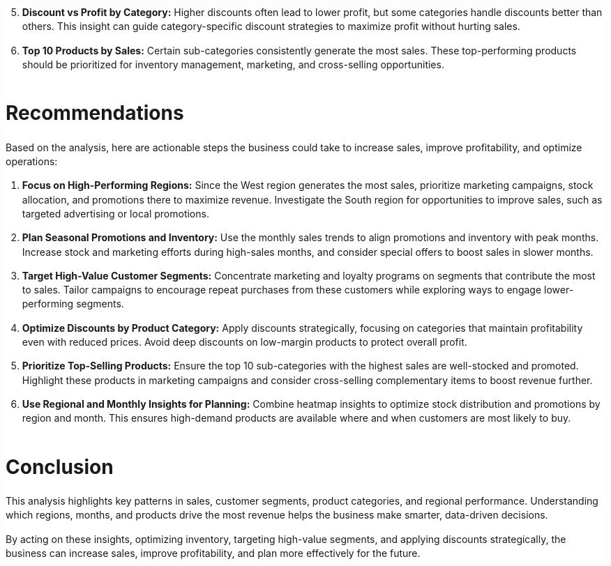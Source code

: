 5. **Discount vs Profit by Category:** Higher discounts often lead to lower profit, but some categories handle discounts better than others. This insight can guide category-specific discount strategies to maximize profit without hurting sales.

6. **Top 10 Products by Sales:** Certain sub-categories consistently generate the most sales. These top-performing products should be prioritized for inventory management, marketing, and cross-selling opportunities.


# Recommendations

Based on the analysis, here are actionable steps the business could take to increase sales, improve profitability, and optimize operations:

1. **Focus on High-Performing Regions:** Since the West region generates the most sales, prioritize marketing campaigns, stock allocation, and promotions there to maximize revenue. Investigate the South region for opportunities to improve sales, such as targeted advertising or local promotions.

2. **Plan Seasonal Promotions and Inventory:** Use the monthly sales trends to align promotions and inventory with peak months. Increase stock and marketing efforts during high-sales months, and consider special offers to boost sales in slower months.

3. **Target High-Value Customer Segments:** Concentrate marketing and loyalty programs on segments that contribute the most to sales. Tailor campaigns to encourage repeat purchases from these customers while exploring ways to engage lower-performing segments.

4. **Optimize Discounts by Product Category:** Apply discounts strategically, focusing on categories that maintain profitability even with reduced prices. Avoid deep discounts on low-margin products to protect overall profit.

5. **Prioritize Top-Selling Products:** Ensure the top 10 sub-categories with the highest sales are well-stocked and promoted. Highlight these products in marketing campaigns and consider cross-selling complementary items to boost revenue further.

6. **Use Regional and Monthly Insights for Planning:** Combine heatmap insights to optimize stock distribution and promotions by region and month. This ensures high-demand products are available where and when customers are most likely to buy.


 # Conclusion

This analysis highlights key patterns in sales, customer segments, product categories, and regional performance. Understanding which regions, months, and products drive the most revenue helps the business make smarter, data-driven decisions.


By acting on these insights, optimizing inventory, targeting high-value segments, and applying discounts strategically, the business can increase sales, improve profitability, and plan more effectively for the future.

